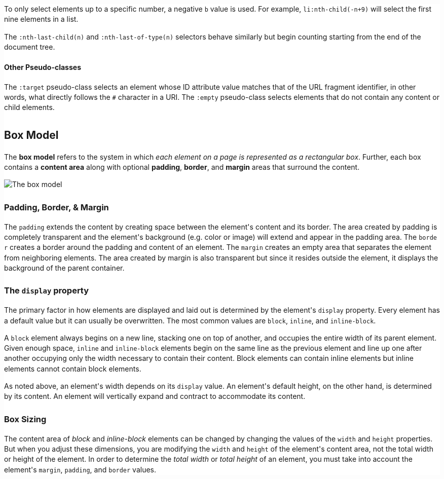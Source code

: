 To only select elements up to a specific number, a negative `b` value is used. For example, `li:nth-child(-n+9)` will select the first nine elements in a list.

The `:nth-last-child(n)` and `:nth-last-of-type(n)` selectors behave similarly but begin counting starting from the end of the document tree.

#### Other Pseudo-classes

The `:target` pseudo-class selects an element whose ID attribute value matches that of the URL fragment identifier, in other words, what directly follows the `#` character in a URI. The `:empty` pseudo-class selects elements that do not contain any content or child elements.

Box Model
----------

The **box model** refers to the system in which *each element on a page is represented as a rectangular box*. Further, each box contains a **content area** along with optional **padding**, **border**, and **margin** areas that surround the content.

![The box model](https://www.w3.org/TR/CSS22/images/boxdim.png)

### Padding, Border, & Margin

The `padding` extends the content by creating space between the element's content and its border. The area created by padding is completely transparent and the element's background (e.g. color or image) will extend and appear in the padding area. The `border` creates a border around the padding and content of an element. The `margin` creates an empty area that separates the element from neighboring elements. The area created by margin is also transparent but since it resides outside the element, it displays the background of the parent container.

### The `display` property

The primary factor in how elements are displayed and laid out is determined by the element's `display` property. Every element has a default value but it can usually be overwritten. The most common values are `block`, `inline`, and `inline-block`.

A `block` element always begins on a new line, stacking one on top of another, and occupies the entire width of its parent element. Given enough space, `inline` and `inline-block` elements begin on the same line as the previous element and line up one after another occupying only the width necessary to contain their content. Block elements can contain inline elements but inline elements cannot contain block elements.

As noted above, an element's width depends on its `display` value. An element's default height, on the other hand, is determined by its content. An element will vertically expand and contract to accommodate its content.

### Box Sizing

The content area of *block* and *inline-block* elements can be changed by changing the values of the `width` and `height` properties. But when you adjust these dimensions, you are modifying the `width` and `height` of the element's content area, not the total width or height of the element. In order to determine the *total width* or *total height* of an element, you must take into account the element's `margin`, `padding`, and `border` values.
